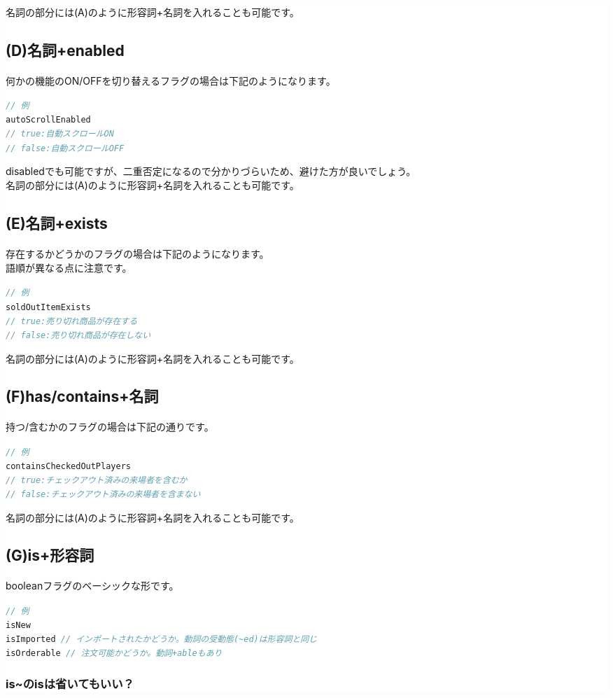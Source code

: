 名詞の部分には(A)のように形容詞+名詞を入れることも可能です。

## (D)名詞+enabled

何かの機能のON/OFFを切り替えるフラグの場合は下記のようになります。

```javascript
// 例
autoScrollEnabled
// true:自動スクロールON
// false:自動スクロールOFF
```

disabledでも可能ですが、二重否定になるので分かりづらいため、避けた方が良いでしょう。  
名詞の部分には(A)のように形容詞+名詞を入れることも可能です。

## (E)名詞+exists

存在するかどうかのフラグの場合は下記のようになります。  
語順が異なる点に注意です。

```javascript
// 例
soldOutItemExists
// true:売り切れ商品が存在する
// false:売り切れ商品が存在しない
```

名詞の部分には(A)のように形容詞+名詞を入れることも可能です。

## (F)has/contains+名詞

持つ/含むかのフラグの場合は下記の通りです。

```javascript
// 例
containsCheckedOutPlayers
// true:チェックアウト済みの来場者を含むか
// false:チェックアウト済みの来場者を含まない
```

名詞の部分には(A)のように形容詞+名詞を入れることも可能です。

## (G)is+形容詞

booleanフラグのベーシックな形です。

```javascript
// 例
isNew
isImported // インポートされたかどうか。動詞の受動態(~ed)は形容詞と同じ
isOrderable // 注文可能かどうか。動詞+ableもあり
```

### is~のisは省いてもいい？
